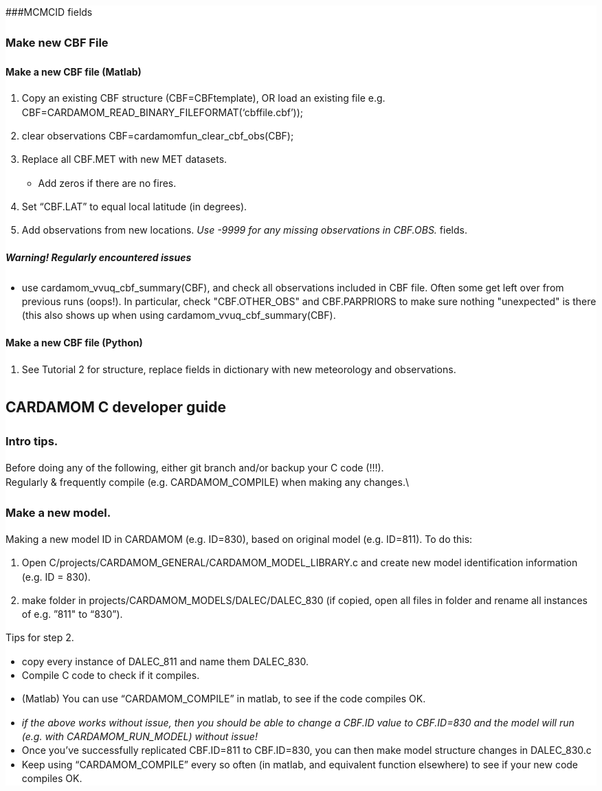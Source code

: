 ###MCMCID fields 
 
 
### Make new CBF File <a name="cardamom-make-cbffile"/>

#### Make a new CBF file (Matlab)
1. Copy an existing CBF structure (CBF=CBFtemplate), OR load an existing file e.g. CBF=CARDAMOM_READ_BINARY_FILEFORMAT(‘cbffile.cbf’)); 

2. clear observations CBF=cardamomfun_clear_cbf_obs(CBF);  

3. Replace all CBF.MET with new MET datasets. 
    * Add zeros if there are no fires. 
4. Set “CBF.LAT” to equal local latitude (in degrees). 

5. Add observations from new locations. 
    *Use -9999 for any missing observations in CBF.OBS.* fields.  

##### Warning! Regularly encountered issues

* use cardamom_vvuq_cbf_summary(CBF), and check all observations included in CBF file. Often some get left over from previous runs (oops!). In particular, check "CBF.OTHER_OBS" and CBF.PARPRIORS to make sure nothing "unexpected" is there (this also shows up when using cardamom_vvuq_cbf_summary(CBF).




#### Make a new CBF file (Python)
1. See Tutorial 2 for structure, replace fields in dictionary with new meteorology and observations.



## CARDAMOM C developer guide <a name="cardamom-c-developer-guid"/>

### Intro tips. 
Before doing any of the following, either git branch and/or backup your C code (!!!).\
Regularly & frequently compile (e.g. CARDAMOM_COMPILE) when making any changes.\


### Make a new model. 

Making a new model ID in CARDAMOM (e.g. ID=830), based on original model (e.g. ID=811). To do this:  

1. Open C/projects/CARDAMOM_GENERAL/CARDAMOM_MODEL_LIBRARY.c and create new model identification information (e.g. ID = 830).  

2. make folder in projects/CARDAMOM_MODELS/DALEC/DALEC_830 (if copied, open all files in folder and rename all instances of e.g. ”811" to “830”).  

Tips for step 2. 
+ copy every instance of DALEC_811 and name them DALEC_830. 
+ Compile C code to check if it compiles.
* (Matlab) You can use “CARDAMOM_COMPILE” in matlab, to see if the code compiles OK.  
+ *if the above works without issue, then you should be able to change a CBF.ID value to CBF.ID=830 and the model will run (e.g. with CARDAMOM_RUN_MODEL) without issue!*
+ Once you’ve successfully replicated CBF.ID=811 to CBF.ID=830, you can then make model structure changes in DALEC_830.c
+ Keep using “CARDAMOM_COMPILE” every so often (in matlab, and equivalent function elsewhere) to see if your new code compiles OK.
